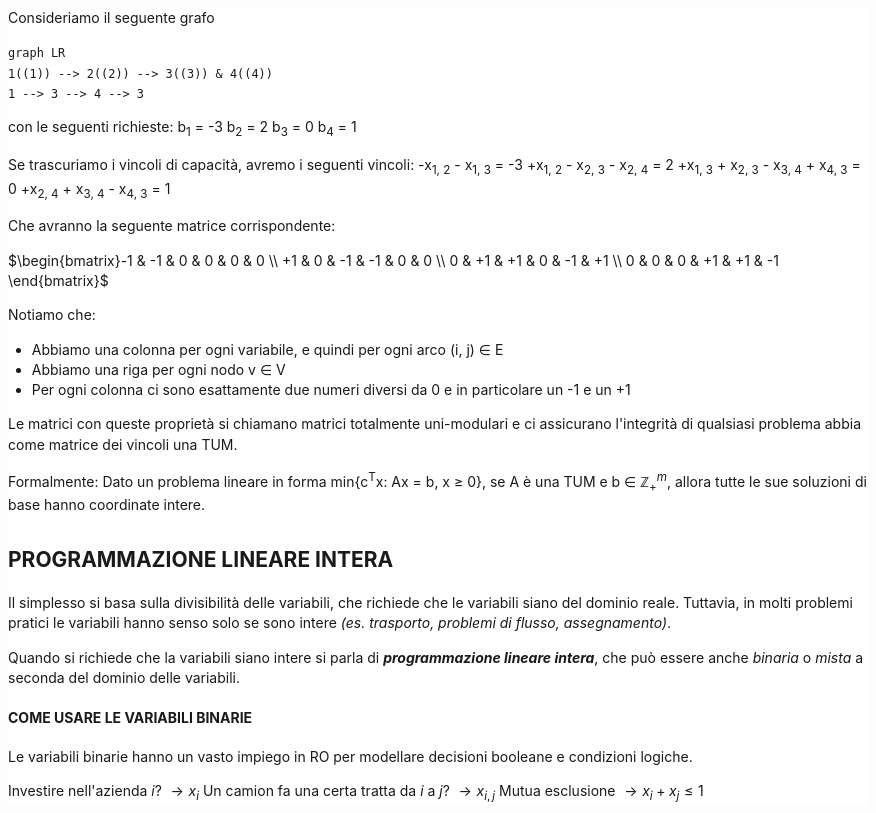 <div style="page-break-after: always;"></div>

Consideriamo il seguente grafo

```mermaid
graph LR
1((1)) --> 2((2)) --> 3((3)) & 4((4))
1 --> 3 --> 4 --> 3
```

con le seguenti richieste:
b<sub>1</sub> = -3			b<sub>2</sub> = 2			b<sub>3</sub> = 0			b<sub>4</sub> = 1

Se trascuriamo i vincoli di capacità, avremo i seguenti vincoli:
-x<sub>1, 2</sub> - x<sub>1, 3</sub> = -3
+x<sub>1, 2</sub> - x<sub>2, 3</sub> - x<sub>2, 4</sub> = 2
+x<sub>1, 3</sub> + x<sub>2, 3</sub> - x<sub>3, 4</sub> + x<sub>4, 3</sub> = 0
+x<sub>2, 4</sub> + x<sub>3, 4</sub> - x<sub>4, 3</sub> = 1

Che avranno la seguente matrice corrispondente:

$\begin{bmatrix}-1 & -1 & 0 & 0 & 0 & 0 \\ +1 & 0 & -1 & -1 & 0 & 0 \\ 0 & +1 & +1 & 0 & -1 & +1 \\ 0 & 0 & 0 & +1 & +1 & -1 \end{bmatrix}$

Notiamo che:

- Abbiamo una colonna per ogni variabile, e quindi per ogni arco (i, j) $\in$ E
- Abbiamo una riga per ogni nodo v $\in$ V
- Per ogni colonna ci sono esattamente due numeri diversi da 0 e in particolare un -1 e un +1

Le matrici con queste proprietà si chiamano matrici totalmente uni-modulari e ci assicurano l'integrità di qualsiasi problema abbia come matrice dei vincoli una TUM.

Formalmente:
Dato un problema lineare in forma min{c<sup>T</sup>x: Ax = b, x $\geq$ 0}, se A è una TUM e b $\in$ $\mathbb{Z}_{+}^{m}$, allora tutte le sue soluzioni di base hanno coordinate intere.

<div style="page-break-after: always;"></div>

## PROGRAMMAZIONE LINEARE INTERA

Il simplesso si basa sulla divisibilità delle variabili, che richiede che le variabili siano del dominio reale. Tuttavia, in molti problemi pratici le variabili hanno senso solo se sono intere *(es. trasporto, problemi di flusso, assegnamento)*.

Quando si richiede che la variabili siano intere si parla di ***programmazione lineare intera***, che può essere anche *binaria* o *mista* a seconda del dominio delle variabili.



#### COME USARE LE VARIABILI BINARIE

Le variabili binarie hanno un vasto impiego in RO per modellare decisioni booleane e condizioni logiche.

Investire nell'azienda $i$? $\rightarrow x_i$
Un camion fa una certa tratta da $i$ a $j$? $\rightarrow x_{i, j}$
Mutua esclusione $\rightarrow x_i + x_j \leq 1$
